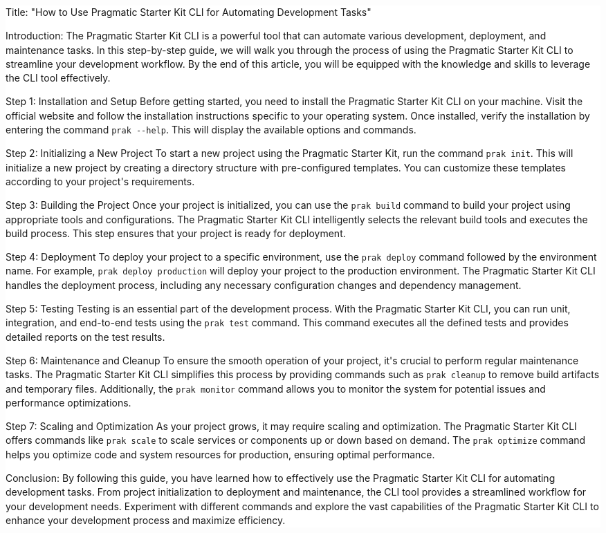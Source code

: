 
Title: "How to Use Pragmatic Starter Kit CLI for Automating Development Tasks"

Introduction:
The Pragmatic Starter Kit CLI is a powerful tool that can automate various development, deployment, and maintenance tasks. In this step-by-step guide, we will walk you through the process of using the Pragmatic Starter Kit CLI to streamline your development workflow. By the end of this article, you will be equipped with the knowledge and skills to leverage the CLI tool effectively.

Step 1: Installation and Setup
Before getting started, you need to install the Pragmatic Starter Kit CLI on your machine. Visit the official website and follow the installation instructions specific to your operating system. Once installed, verify the installation by entering the command `prak --help`. This will display the available options and commands.

Step 2: Initializing a New Project
To start a new project using the Pragmatic Starter Kit, run the command `prak init`. This will initialize a new project by creating a directory structure with pre-configured templates. You can customize these templates according to your project's requirements.

Step 3: Building the Project
Once your project is initialized, you can use the `prak build` command to build your project using appropriate tools and configurations. The Pragmatic Starter Kit CLI intelligently selects the relevant build tools and executes the build process. This step ensures that your project is ready for deployment.

Step 4: Deployment
To deploy your project to a specific environment, use the `prak deploy` command followed by the environment name. For example, `prak deploy production` will deploy your project to the production environment. The Pragmatic Starter Kit CLI handles the deployment process, including any necessary configuration changes and dependency management.

Step 5: Testing
Testing is an essential part of the development process. With the Pragmatic Starter Kit CLI, you can run unit, integration, and end-to-end tests using the `prak test` command. This command executes all the defined tests and provides detailed reports on the test results.

Step 6: Maintenance and Cleanup
To ensure the smooth operation of your project, it's crucial to perform regular maintenance tasks. The Pragmatic Starter Kit CLI simplifies this process by providing commands such as `prak cleanup` to remove build artifacts and temporary files. Additionally, the `prak monitor` command allows you to monitor the system for potential issues and performance optimizations.

Step 7: Scaling and Optimization
As your project grows, it may require scaling and optimization. The Pragmatic Starter Kit CLI offers commands like `prak scale` to scale services or components up or down based on demand. The `prak optimize` command helps you optimize code and system resources for production, ensuring optimal performance.

Conclusion:
By following this guide, you have learned how to effectively use the Pragmatic Starter Kit CLI for automating development tasks. From project initialization to deployment and maintenance, the CLI tool provides a streamlined workflow for your development needs. Experiment with different commands and explore the vast capabilities of the Pragmatic Starter Kit CLI to enhance your development process and maximize efficiency.
